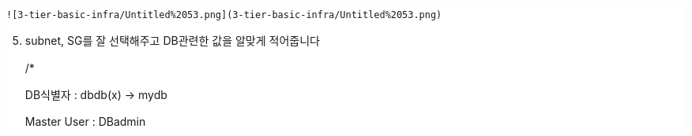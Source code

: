     ![3-tier-basic-infra/Untitled%2053.png](3-tier-basic-infra/Untitled%2053.png)
    
5. subnet, SG를 잘 선택해주고 DB관련한 값을 알맞게 적어줍니다
    
    /* 
    
    DB식별자 : dbdb(x) → mydb
    
    Master User : DBadmin
    